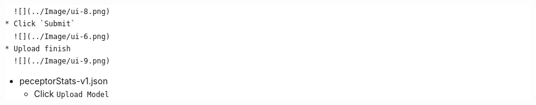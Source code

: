       ![](../Image/ui-8.png)
    * Click `Submit`
      ![](../Image/ui-6.png)
    * Upload finish
      ![](../Image/ui-9.png)
  * peceptorStats-v1.json
    * Click `Upload Model`
